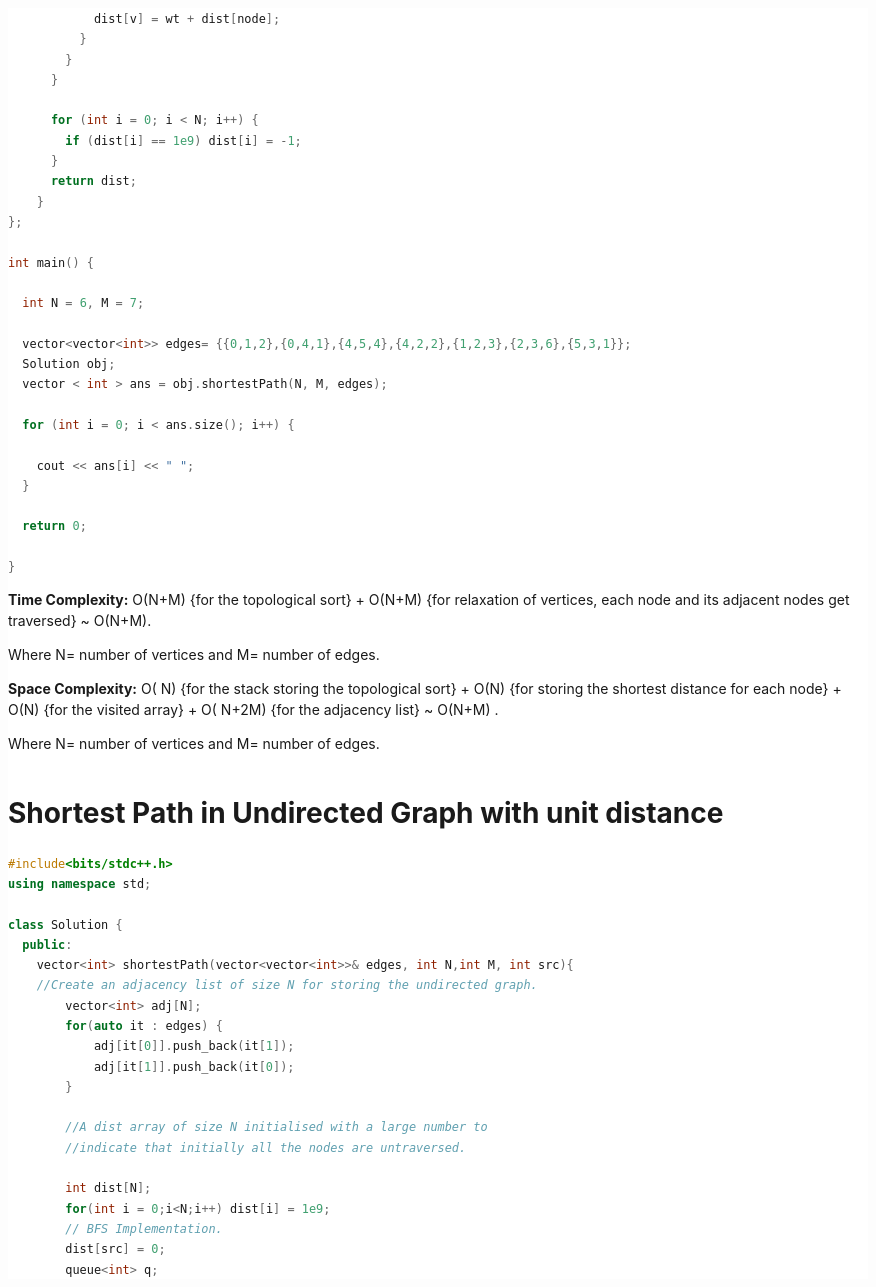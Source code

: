 ```cpp
            dist[v] = wt + dist[node];
          }
        }
      }

      for (int i = 0; i < N; i++) {
        if (dist[i] == 1e9) dist[i] = -1;
      }
      return dist;
    }
};

int main() {

  int N = 6, M = 7;
  
  vector<vector<int>> edges= {{0,1,2},{0,4,1},{4,5,4},{4,2,2},{1,2,3},{2,3,6},{5,3,1}};
  Solution obj;
  vector < int > ans = obj.shortestPath(N, M, edges);

  for (int i = 0; i < ans.size(); i++) {

    cout << ans[i] << " ";
  }

  return 0;

}
```

**Time Complexity:** O(N+M) {for the topological sort} + O(N+M) {for relaxation of vertices, each node and its adjacent nodes get traversed} ~ O(N+M).  

Where N= number of vertices and M= number of edges.  

**Space Complexity:**  O( N) {for the stack storing the topological sort} + O(N) {for storing the shortest distance for each node} + O(N) {for the visited array} + O( N+2M) {for the adjacency list} ~ O(N+M) .  

Where N= number of vertices and M= number of edges.  

# Shortest Path in Undirected Graph with unit distance  
```cpp
#include<bits/stdc++.h>
using namespace std;

class Solution {
  public:
    vector<int> shortestPath(vector<vector<int>>& edges, int N,int M, int src){
    //Create an adjacency list of size N for storing the undirected graph.
        vector<int> adj[N]; 
        for(auto it : edges) {
            adj[it[0]].push_back(it[1]); 
            adj[it[1]].push_back(it[0]); 
        }

        //A dist array of size N initialised with a large number to 
        //indicate that initially all the nodes are untraversed.    
    
        int dist[N];
        for(int i = 0;i<N;i++) dist[i] = 1e9;
        // BFS Implementation.
        dist[src] = 0; 
        queue<int> q;
```